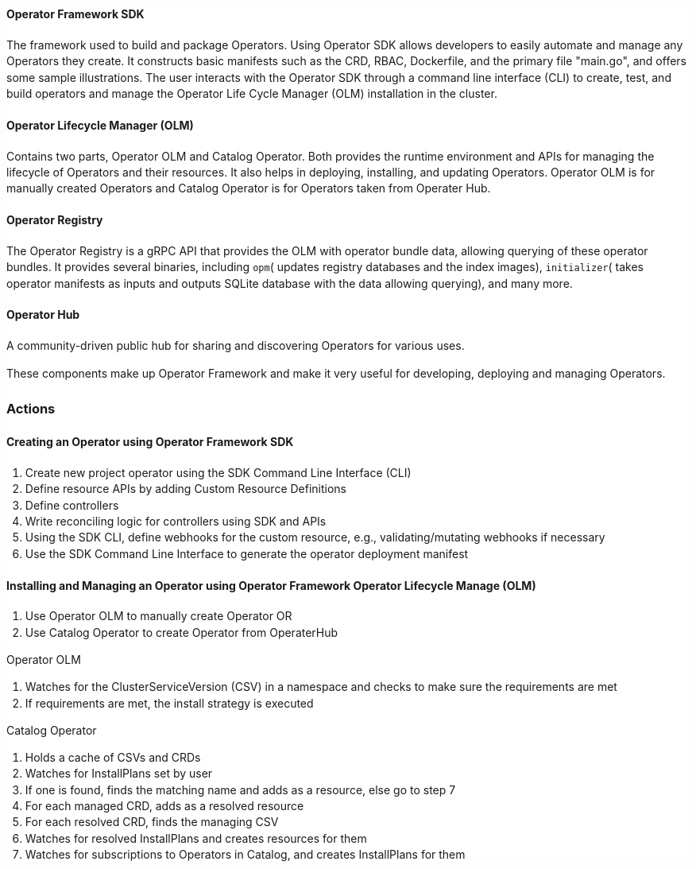 #### Operator Framework SDK
The framework used to build and package Operators. Using Operator SDK allows developers to easily automate and manage any Operators they create. It constructs basic manifests such as the CRD, RBAC, Dockerfile­, and the primary file "main.go", and offers some sample illustrations. The user interacts with the Operator SDK through a command line interface (CLI) to create, test, and build operators and manage the Operator Life Cycle Manager (OLM) installation in the cluster.

#### Operator Lifecycle Manager (OLM) 
Contains two parts, Operator OLM and Catalog Operator. Both provides the runtime environment and APIs for managing the lifecycle of Operators and their resources. It also helps in deploying, installing, and updating Operators. Operator OLM is for manually created Operators and Catalog Operator is for Operators taken from Operater Hub. 

#### Operator Registry
The Operator Registry is a gRPC API that provides the OLM with operator bundle data, allowing querying of these operator bundles. It provides several binaries, including ```opm```( updates registry databases and the index images), ```initializer```( takes operator manifests as inputs and outputs SQLite database with the data allowing querying), and many more.

#### Operator Hub
A community-driven public hub for sharing and discovering Operators for various uses.

These components make up Operator Framework and make it very useful for developing, deploying and managing Operators.

### Actions

#### Creating an Operator using Operator Framework SDK
1. Create new project operator using the SDK Command Line Interface (CLI)
2. Define resource APIs by adding Custom Resource Definitions
3. Define controllers
4. Write reconciling logic for controllers using SDK and APIs
5. Using the SDK CLI, define webhooks for the custom resource, e.g., validating/mutating webhooks if necessary
6. Use the SDK Command Line Interface to generate the operator deployment manifest

#### Installing and Managing an Operator using Operator Framework Operator Lifecycle Manage (OLM)
1. Use Operator OLM to manually create Operator
  OR
1. Use Catalog Operator to create Operator from OperaterHub

Operator OLM
1. Watches for the ClusterServiceVersion (CSV) in a namespace and checks to make sure the requirements are met
2. If requirements are met, the install strategy is executed

Catalog Operator
1. Holds a cache of CSVs and CRDs
2. Watches for InstallPlans set by user
3. If one is found, finds the matching name and adds as a resource, else go to step 7
4. For each managed CRD, adds as a resolved resource
5. For each resolved CRD, finds the managing CSV
6. Watches for resolved InstallPlans and creates resources for them
7. Watches for subscriptions to Operators in Catalog, and creates InstallPlans for them
